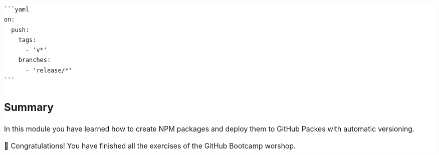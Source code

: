     ```yaml
    on:
      push: 
        tags:
          - 'v*'
        branches:
          - 'release/*'
    ```

## Summary

In this module you have learned how to create NPM packages and deploy them to GitHub Packes with automatic versioning.

🥇 Congratulations! You have finished all the exercises of the GitHub Bootcamp worshop.
